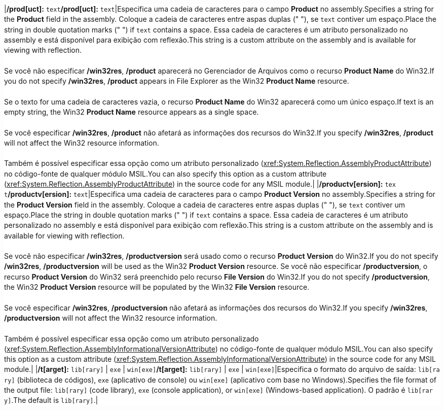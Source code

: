 |<span data-ttu-id="b16a4-269">**/prod[uct]:** `text`</span><span class="sxs-lookup"><span data-stu-id="b16a4-269">**/prod[uct]:** `text`</span></span>|<span data-ttu-id="b16a4-270">Especifica uma cadeia de caracteres para o campo **Product** no assembly.</span><span class="sxs-lookup"><span data-stu-id="b16a4-270">Specifies a string for the **Product** field in the assembly.</span></span> <span data-ttu-id="b16a4-271">Coloque a cadeia de caracteres entre aspas duplas (" "), se `text` contiver um espaço.</span><span class="sxs-lookup"><span data-stu-id="b16a4-271">Place the string in double quotation marks (" ") if `text` contains a space.</span></span> <span data-ttu-id="b16a4-272">Essa cadeia de caracteres é um atributo personalizado no assembly e está disponível para exibição com reflexão.</span><span class="sxs-lookup"><span data-stu-id="b16a4-272">This string is a custom attribute on the assembly and is available for viewing with reflection.</span></span><br /><br /> <span data-ttu-id="b16a4-273">Se você não especificar **/win32res**, **/product** aparecerá no Gerenciador de Arquivos como o recurso **Product Name** do Win32.</span><span class="sxs-lookup"><span data-stu-id="b16a4-273">If you do not specify **/win32res**, **/product** appears in File Explorer as the Win32 **Product Name** resource.</span></span><br /><br /> <span data-ttu-id="b16a4-274">Se o texto for uma cadeia de caracteres vazia, o recurso **Product Name** do Win32 aparecerá como um único espaço.</span><span class="sxs-lookup"><span data-stu-id="b16a4-274">If text is an empty string, the Win32 **Product Name** resource appears as a single space.</span></span><br /><br /> <span data-ttu-id="b16a4-275">Se você especificar **/win32res**, **/product** não afetará as informações dos recursos do Win32.</span><span class="sxs-lookup"><span data-stu-id="b16a4-275">If you specify **/win32res**, **/product** will not affect the Win32 resource information.</span></span><br /><br /> <span data-ttu-id="b16a4-276">Também é possível especificar essa opção como um atributo personalizado (<xref:System.Reflection.AssemblyProductAttribute>) no código-fonte de qualquer módulo MSIL.</span><span class="sxs-lookup"><span data-stu-id="b16a4-276">You can also specify this option as a custom attribute (<xref:System.Reflection.AssemblyProductAttribute>) in the source code for any MSIL module.</span></span>|
|<span data-ttu-id="b16a4-277">**/productv[ersion]:** `text`</span><span class="sxs-lookup"><span data-stu-id="b16a4-277">**/productv[ersion]:** `text`</span></span>|<span data-ttu-id="b16a4-278">Especifica uma cadeia de caracteres para o campo **Product Version** no assembly.</span><span class="sxs-lookup"><span data-stu-id="b16a4-278">Specifies a string for the **Product Version** field in the assembly.</span></span> <span data-ttu-id="b16a4-279">Coloque a cadeia de caracteres entre aspas duplas (" "), se `text` contiver um espaço.</span><span class="sxs-lookup"><span data-stu-id="b16a4-279">Place the string in double quotation marks (" ") if `text` contains a space.</span></span> <span data-ttu-id="b16a4-280">Essa cadeia de caracteres é um atributo personalizado no assembly e está disponível para exibição com reflexão.</span><span class="sxs-lookup"><span data-stu-id="b16a4-280">This string is a custom attribute on the assembly and is available for viewing with reflection.</span></span><br /><br /> <span data-ttu-id="b16a4-281">Se você não especificar **/win32res**, **/productversion** será usado como o recurso **Product Version** do Win32.</span><span class="sxs-lookup"><span data-stu-id="b16a4-281">If you do not specify **/win32res**, **/productversion** will be used as the Win32 **Product Version** resource.</span></span> <span data-ttu-id="b16a4-282">Se você não especificar **/productversion**, o recurso **Product Version** do Win32 será preenchido pelo recurso **File Version** do Win32.</span><span class="sxs-lookup"><span data-stu-id="b16a4-282">If you do not specify **/productversion**, the Win32 **Product Version** resource will be populated by the Win32 **File Version** resource.</span></span><br /><br /> <span data-ttu-id="b16a4-283">Se você especificar **/win32res**, **/productversion** não afetará as informações dos recursos do Win32.</span><span class="sxs-lookup"><span data-stu-id="b16a4-283">If you specify **/win32res**, **/productversion** will not affect the Win32 resource information.</span></span><br /><br /> <span data-ttu-id="b16a4-284">Também é possível especificar essa opção como um atributo personalizado (<xref:System.Reflection.AssemblyInformationalVersionAttribute>) no código-fonte de qualquer módulo MSIL.</span><span class="sxs-lookup"><span data-stu-id="b16a4-284">You can also specify this option as a custom attribute (<xref:System.Reflection.AssemblyInformationalVersionAttribute>) in the source code for any MSIL module.</span></span>|
|<span data-ttu-id="b16a4-285">**/t[arget]:** `lib[rary]` &#124; `exe` &#124; `win[exe]`</span><span class="sxs-lookup"><span data-stu-id="b16a4-285">**/t[arget]:** `lib[rary]` &#124; `exe` &#124; `win[exe]`</span></span>|<span data-ttu-id="b16a4-286">Especifica o formato do arquivo de saída: `lib[rary]` (biblioteca de códigos), `exe` (aplicativo de console) ou `win[exe]` (aplicativo com base no Windows).</span><span class="sxs-lookup"><span data-stu-id="b16a4-286">Specifies the file format of the output file: `lib[rary]` (code library), `exe` (console application), or `win[exe]` (Windows-based application).</span></span> <span data-ttu-id="b16a4-287">O padrão é `lib[rary]`.</span><span class="sxs-lookup"><span data-stu-id="b16a4-287">The default is `lib[rary]`.</span></span>|